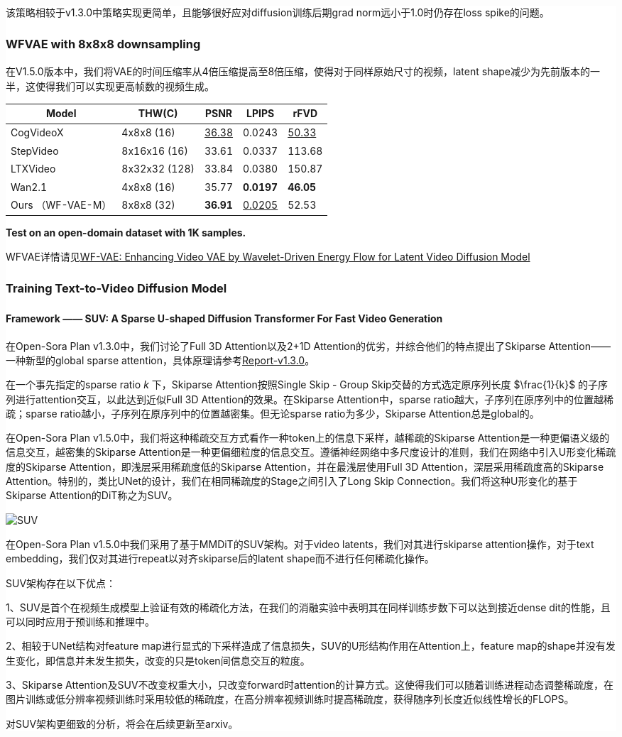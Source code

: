 该策略相较于v1.3.0中策略实现更简单，且能够很好应对diffusion训练后期grad norm远小于1.0时仍存在loss spike的问题。

### WFVAE with 8x8x8 downsampling

在V1.5.0版本中，我们将VAE的时间压缩率从4倍压缩提高至8倍压缩，使得对于同样原始尺寸的视频，latent shape减少为先前版本的一半，这使得我们可以实现更高帧数的视频生成。

| Model             | THW(C)        | PSNR         | LPIPS         | rFVD         |
| ----------------- | ------------- | ------------ | ------------- | ------------ |
| CogVideoX         | 4x8x8 (16)    | <u>36.38</u> | 0.0243        | <u>50.33</u> |
| StepVideo         | 8x16x16 (16)  | 33.61        | 0.0337        | 113.68       |
| LTXVideo          | 8x32x32 (128) | 33.84        | 0.0380        | 150.87       |
| Wan2.1            | 4x8x8 (16)    | 35.77        | **0.0197**    | **46.05**    |
| Ours （WF-VAE-M） | 8x8x8 (32)    | **36.91**    | <u>0.0205</u> | 52.53        |

**Test on an open-domain dataset with 1K samples.**

WFVAE详情请见[WF-VAE: Enhancing Video VAE by Wavelet-Driven Energy Flow for Latent Video Diffusion Model](https://arxiv.org/abs/2411.17459)

### Training Text-to-Video Diffusion Model

#### Framework —— SUV: A Sparse U-shaped Diffusion Transformer For Fast Video Generation

在Open-Sora Plan v1.3.0中，我们讨论了Full 3D Attention以及2+1D Attention的优劣，并综合他们的特点提出了Skiparse Attention——一种新型的global sparse attention，具体原理请参考[Report-v1.3.0](https://github.com/yunyangge/Open-Sora-Plan/blob/main/docs/Report-v1.3.0.md)。

在一个事先指定的sparse ratio $k$ 下，Skiparse Attention按照Single Skip - Group Skip交替的方式选定原序列长度 $\frac{1}{k}$ 的子序列进行attention交互，以此达到近似Full 3D Attention的效果。在Skiparse Attention中，sparse ratio越大，子序列在原序列中的位置越稀疏；sparse ratio越小，子序列在原序列中的位置越密集。但无论sparse ratio为多少，Skiparse Attention总是global的。

在Open-Sora Plan v1.5.0中，我们将这种稀疏交互方式看作一种token上的信息下采样，越稀疏的Skiparse Attention是一种更偏语义级的信息交互，越密集的Skiparse Attention是一种更偏细粒度的信息交互。遵循神经网络中多尺度设计的准则，我们在网络中引入U形变化稀疏度的Skiparse Attention，即浅层采用稀疏度低的Skiparse Attention，并在最浅层使用Full 3D Attention，深层采用稀疏度高的Skiparse Attention。特别的，类比UNet的设计，我们在相同稀疏度的Stage之间引入了Long Skip Connection。我们将这种U形变化的基于Skiparse Attention的DiT称之为SUV。

![SUV](https://img.picui.cn/free/2025/06/05/684108197cbb8.png)

在Open-Sora Plan v1.5.0中我们采用了基于MMDiT的SUV架构。对于video latents，我们对其进行skiparse attention操作，对于text embedding，我们仅对其进行repeat以对齐skiparse后的latent shape而不进行任何稀疏化操作。

SUV架构存在以下优点：

1、SUV是首个在视频生成模型上验证有效的稀疏化方法，在我们的消融实验中表明其在同样训练步数下可以达到接近dense dit的性能，且可以同时应用于预训练和推理中。

2、相较于UNet结构对feature map进行显式的下采样造成了信息损失，SUV的U形结构作用在Attention上，feature map的shape并没有发生变化，即信息并未发生损失，改变的只是token间信息交互的粒度。

3、Skiparse Attention及SUV不改变权重大小，只改变forward时attention的计算方式。这使得我们可以随着训练进程动态调整稀疏度，在图片训练或低分辨率视频训练时采用较低的稀疏度，在高分辨率视频训练时提高稀疏度，获得随序列长度近似线性增长的FLOPS。

对SUV架构更细致的分析，将会在后续更新至arxiv。
